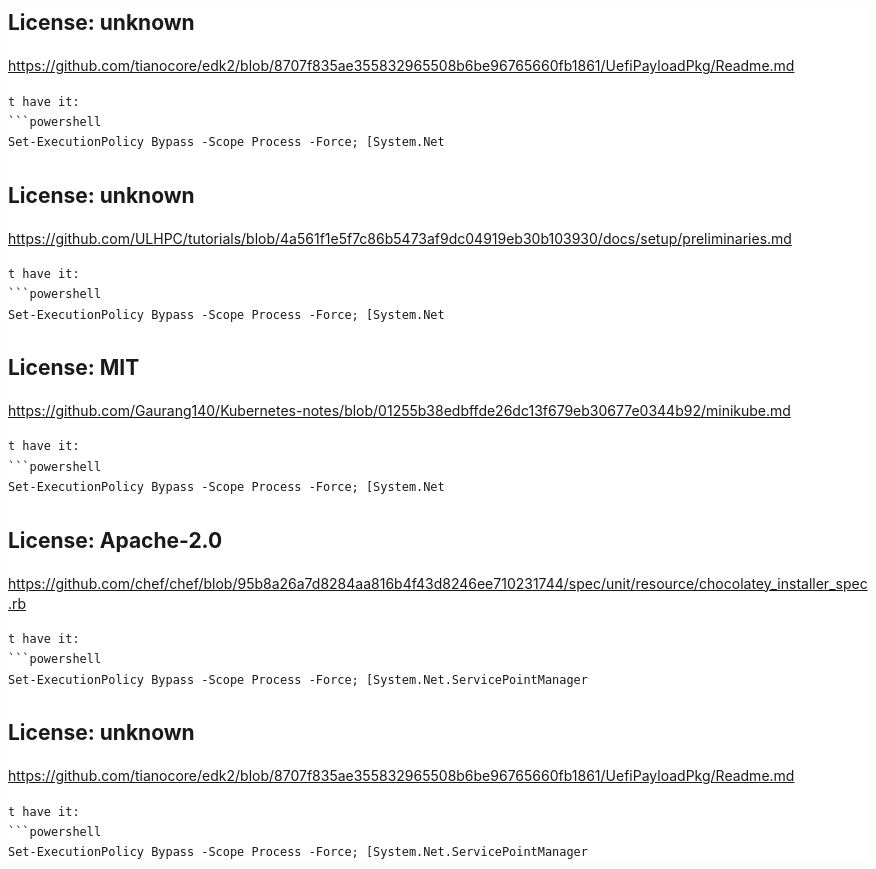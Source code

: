 
## License: unknown
https://github.com/tianocore/edk2/blob/8707f835ae355832965508b6be96765660fb1861/UefiPayloadPkg/Readme.md

```
t have it:
```powershell
Set-ExecutionPolicy Bypass -Scope Process -Force; [System.Net
```


## License: unknown
https://github.com/ULHPC/tutorials/blob/4a561f1e5f7c86b5473af9dc04919eb30b103930/docs/setup/preliminaries.md

```
t have it:
```powershell
Set-ExecutionPolicy Bypass -Scope Process -Force; [System.Net
```


## License: MIT
https://github.com/Gaurang140/Kubernetes-notes/blob/01255b38edbffde26dc13f679eb30677e0344b92/minikube.md

```
t have it:
```powershell
Set-ExecutionPolicy Bypass -Scope Process -Force; [System.Net
```


## License: Apache-2.0
https://github.com/chef/chef/blob/95b8a26a7d8284aa816b4f43d8246ee710231744/spec/unit/resource/chocolatey_installer_spec.rb

```
t have it:
```powershell
Set-ExecutionPolicy Bypass -Scope Process -Force; [System.Net.ServicePointManager
```


## License: unknown
https://github.com/tianocore/edk2/blob/8707f835ae355832965508b6be96765660fb1861/UefiPayloadPkg/Readme.md

```
t have it:
```powershell
Set-ExecutionPolicy Bypass -Scope Process -Force; [System.Net.ServicePointManager
```
